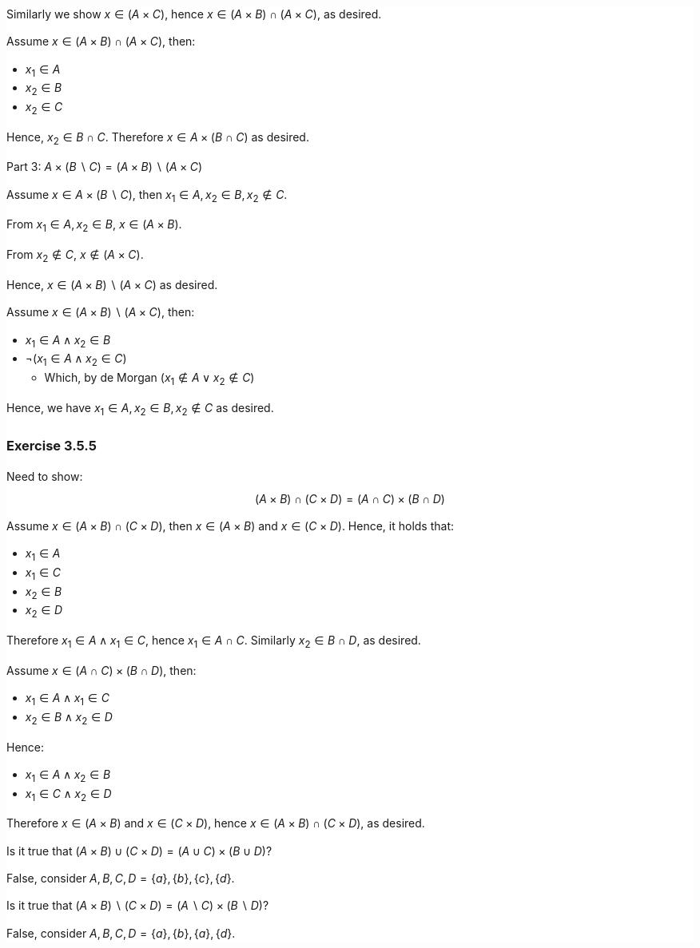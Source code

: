 Similarly we show $x \in (A×C)$, hence $x \in (A×B)∩(A×C)$, as desired.

Assume $x \in (A×B)∩(A×C)$, then:

- $x_1 \in A$
- $x_2 \in B$
- $x_2 \in C$

Hence, $x_2 \in B \cap C$. Therefore $x \in A×(B∩C)$ as desired.

Part 3: $A×(B\backslash C) = (A×B) \backslash (A×C)$

Assume $x \in A×(B\backslash C)$, then $x_1 \in A, x_2 \in B, x_2 \notin C$.

From $x_1 \in A, x_2 \in B$, $x \in (A×B)$.

From $x_2 \notin C$, $x \notin (A \times C)$.

Hence, $x \in (A×B) \backslash (A×C)$ as desired.

Assume $x \in (A×B) \backslash (A×C)$, then:

- $x_1 \in A \land x_2 \in B$
- $\neg (x_1 \in A \land x_2 \in C)$
  - Which, by de Morgan $(x_1 \notin A \lor x_2 \notin C)$

Hence, we have $x_1 \in A, x_2 \in B, x_2 \notin C$ as desired.

### Exercise 3.5.5

Need to show:
$$(A × B) ∩ (C × D) = (A ∩ C)×(B∩D)$$

Assume $x \in (A × B) ∩ (C × D)$, then $x \in (A × B)$ and $x \in (C × D)$. Hence, it holds that:

- $x_1 \in A$
- $x_1 \in C$
- $x_2 \in B$
- $x_2 \in D$

Therefore $x_1 \in A \land x_1 \in C$, hence $x_1 \in A \cap C$. Similarly $x_2 \in B \cap D$, as desired.

Assume $x \in (A ∩ C)×(B∩D)$, then:

- $x_1 \in A \land x_1 \in C$
- $x_2 \in B \land x_2 \in D$

Hence:

- $x_1 \in A \land x_2 \in B$
- $x_1 \in C \land x_2 \in D$

Therefore $x \in (A × B)$ and $x \in (C × D)$, hence $x \in (A × B) ∩ (C × D)$, as desired.

Is it true that $(A×B)∪(C×D)=(A∪C)×(B∪D)$?

False, consider $A, B, C, D = \{a\}, \{b\}, \{c\}, \{d\}$.

Is it true that $(A × B)\backslash(C × D) = (A\backslash C) × (B\backslash D)$?

False, consider $A, B, C, D = \{a\}, \{b\}, \{a\}, \{d\}$.
